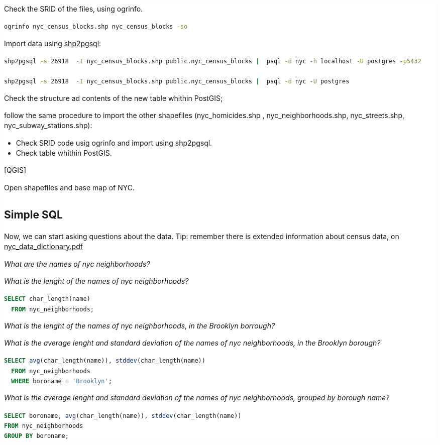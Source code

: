 Check the SRID of the files, using ogrinfo.

```bash
ogrinfo nyc_census_blocks.shp nyc_census_blocks -so
```

Import data using [shp2pgsql](https://www.bostongis.com/pgsql2shp_shp2pgsql_quickguide.bqg):

```bash
shp2pgsql -s 26918  -I nyc_census_blocks.shp public.nyc_census_blocks |  psql -d nyc -h localhost -U postgres -p5432

shp2pgsql -s 26918  -I nyc_census_blocks.shp public.nyc_census_blocks |  psql -d nyc -U postgres
```

Check the structure ad contents of the new table whithin PostGIS;

follow the same procedure to import the other shapefiles (nyc_homicides.shp , nyc_neighborhoods.shp, nyc_streets.shp, nyc_subway_stations.shp): 
* Check SRID code usig ogrinfo and import using shp2pgsql.
* Check table whithin PostGIS.


[QGIS]

Open shapefiles and base map of NYC.

## Simple SQL

Now, we can start asking questions about the data.
Tip: remember there is extended information about census data, on [nyc_data_dictionary.pdf](./nyc_data_dictionary.pdf)

*What are the names of nyc neighborhoods?*

*What is the lenght of the names of nyc neighborhoods?*
```SQL
SELECT char_length(name)
  FROM nyc_neighborhoods;
```  

*What is the lenght of the names of nyc neighborhoods, in the Brooklyn borrough?*

*What is the average lenght and standard deviation of the names of nyc neighborhoods, in the Brooklyn borough?*

```SQL
SELECT avg(char_length(name)), stddev(char_length(name))
  FROM nyc_neighborhoods
  WHERE boroname = 'Brooklyn';
```

*What is the average lenght and standard deviation of the names of nyc neighborhoods, grouped by borough name?*

```SQL
SELECT boroname, avg(char_length(name)), stddev(char_length(name))
FROM nyc_neighborhoods
GROUP BY boroname;
```
